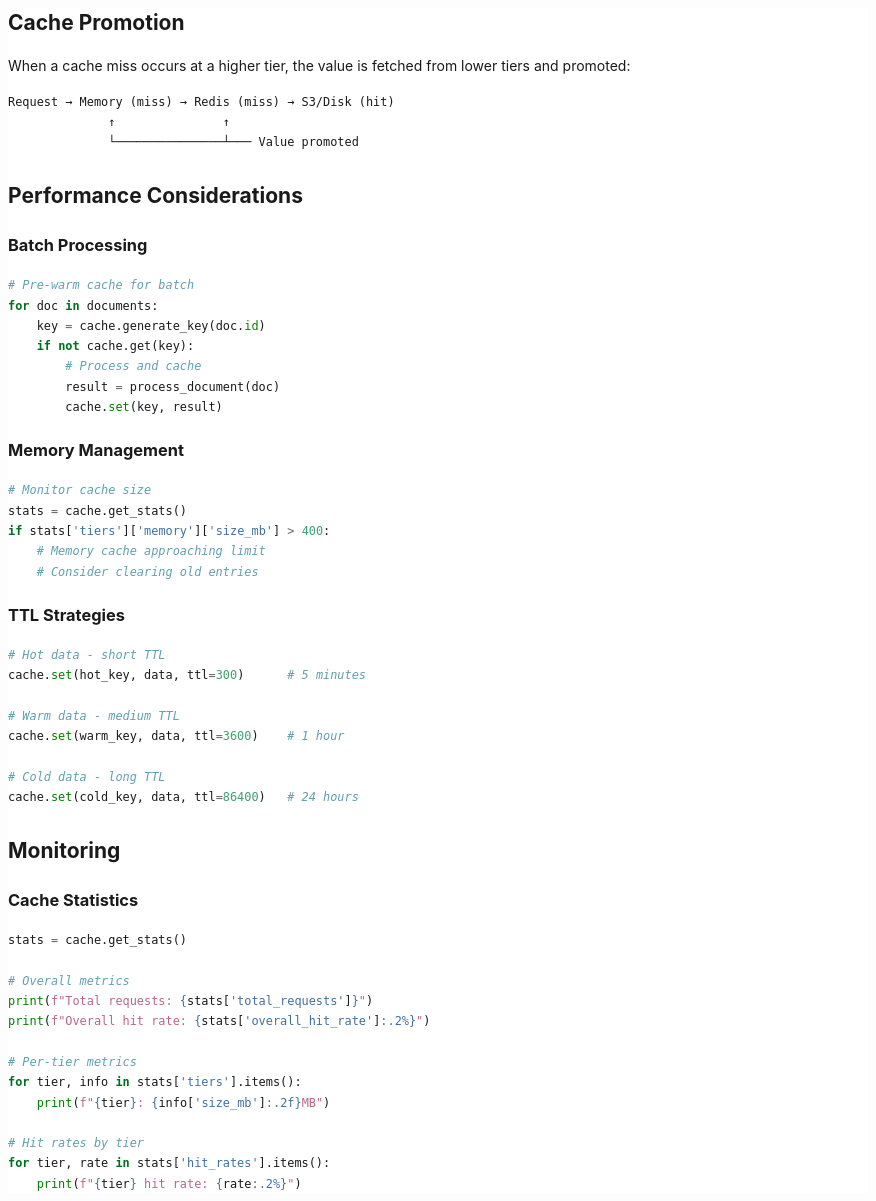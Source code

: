 ## Cache Promotion

When a cache miss occurs at a higher tier, the value is fetched from lower tiers and promoted:

```
Request → Memory (miss) → Redis (miss) → S3/Disk (hit)
              ↑               ↑
              └───────────────┴─── Value promoted
```

## Performance Considerations

### Batch Processing
```python
# Pre-warm cache for batch
for doc in documents:
    key = cache.generate_key(doc.id)
    if not cache.get(key):
        # Process and cache
        result = process_document(doc)
        cache.set(key, result)
```

### Memory Management
```python
# Monitor cache size
stats = cache.get_stats()
if stats['tiers']['memory']['size_mb'] > 400:
    # Memory cache approaching limit
    # Consider clearing old entries
```

### TTL Strategies
```python
# Hot data - short TTL
cache.set(hot_key, data, ttl=300)      # 5 minutes

# Warm data - medium TTL  
cache.set(warm_key, data, ttl=3600)    # 1 hour

# Cold data - long TTL
cache.set(cold_key, data, ttl=86400)   # 24 hours
```

## Monitoring

### Cache Statistics
```python
stats = cache.get_stats()

# Overall metrics
print(f"Total requests: {stats['total_requests']}")
print(f"Overall hit rate: {stats['overall_hit_rate']:.2%}")

# Per-tier metrics
for tier, info in stats['tiers'].items():
    print(f"{tier}: {info['size_mb']:.2f}MB")

# Hit rates by tier
for tier, rate in stats['hit_rates'].items():
    print(f"{tier} hit rate: {rate:.2%}")
```
